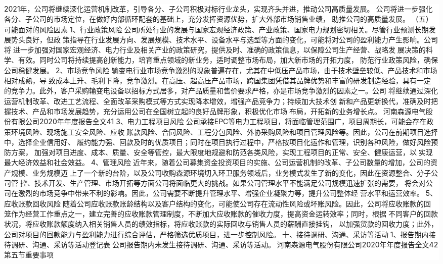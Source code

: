 2021年，公司将继续深化运营机制改革，引导各分、子公司积极对标行业龙头，实现齐头并进，推动公司高质量发展。
公司将进一步强化各分、子公司的市场定位，在做好内部循环配套的基础上，充分发挥资源优势，扩大外部市场销售业绩，
助推公司的高质量发展。
（五）可能面对的风险因素
1、行业政策风险
公司所处行业的发展与国家宏观经济政策、产业政策、国家电力规划密切相关。尽管行业预测长期发展势头良好，但政
策指导在行业发展方向、发展规模、技术水平、设备水平与选型等方面的变化，可能将对公司的盈利能力产生影响。公司将
进一步加强对国家宏观经济、电力行业及相关产业的政策研究，提供及时、准确的政策信息，以保障公司生产经营、战略发
展决策的科学、有效。同时公司将持续提高创新能力，培育重点领域的新业务，适时调整市场布局，加大新市场的开拓力度，
防范行业政策风险，确保公司稳健发展。
2、市场竞争风险
输变电行业市场竞争激烈的现象普遍存在，尤其在中低压产品市场，由于技术壁垒较低、产品技术和市场相对成熟，导
致成本上升、毛利下降，竞争激烈。在高压、超高压产品市场，跨国集团凭借其品牌优势和丰富的研发制造经验，具有一定
的竞争力。此外，客户采购输变电设备以招标方式居多，对产品质量和售价要求严格，亦是市场竞争激烈的因素之一。公司
将继续通过深化运营机制改革、改进工艺流程、全面改革采购模式等方式实现降本增效，增强产品竞争力；持续加大技术创
新和产品更新换代，准确及时把握技术、产品和市场发展趋势，充分运用公司在全国树立起的良好品牌形象，积极优化市场
布局，开拓新的业务增长点。
河南森源电气股份有限公司2020年年度报告全文41
3、电力工程项目风险
公司承接EPC等电力工程项目，将面临管理范围广，项目周期长，可能会存在政策环境风险、现场施工安全风险、应收
账款风险、合同风险、工程分包风险、外协采购风险和项目管理风险等。因此，公司在前期项目选择中，选择企业信用好、
履约能力强、回款及时的优质项目；同时在项目执行过程中，严格按项目化运作和管理，识别各种风险，做好风险预防方案，
加强对项目进度、成本、质量、安全等管控，最大限度地规避和防范各类风险，实现工程项目的正常、安全、健康运营，以
实现最大经济效益和社会效益。
4、管理风险
近年来，随着公司募集资金投资项目的实施、公司运营机制的改革、子公司数量的增加，公司的资产规模、业务规模迈
上了一个新的台阶，以及公司收购森源环境切入环卫服务领域后，业务模式发生了新的变化，因此在资源整合、分子公司管
控、技术开发、生产管理、市场开拓等方面公司将面临更大的挑战。如果公司管理水平不能满足公司规模迅速扩张的需要，
将会对公司在激烈的市场竞争中带来不利的影响。因此，公司需要不断提升管理水平、增强企业凝聚力等，提升公司整体经
营水平和运营效率。
5、应收账款回收风险
随着公司应收账款账龄结构以及客户结构的变化，可能使公司存在流动性风险或坏账风险。因此，公司将应收账款的回
笼作为经营工作重点之一，建立完善的应收账款管理制度，不断加大应收账款的催收力度，提高资金运转效率；同时，根据
不同客户的回款状况，将应收账款额度纳入相关销售人员的绩效指标，将应收账款的实际回收与销售人员的薪酬直接挂钩，
以加强货款的回收力度；此外，公司对项目的回款能力与盈利能力进行综合评估，严格筛选优质项目，进一步控制风险。
十、接待调研、沟通、采访等活动
1、报告期内接待调研、沟通、采访等活动登记表
公司报告期内未发生接待调研、沟通、采访等活动。
河南森源电气股份有限公司2020年年度报告全文42
第五节重要事项